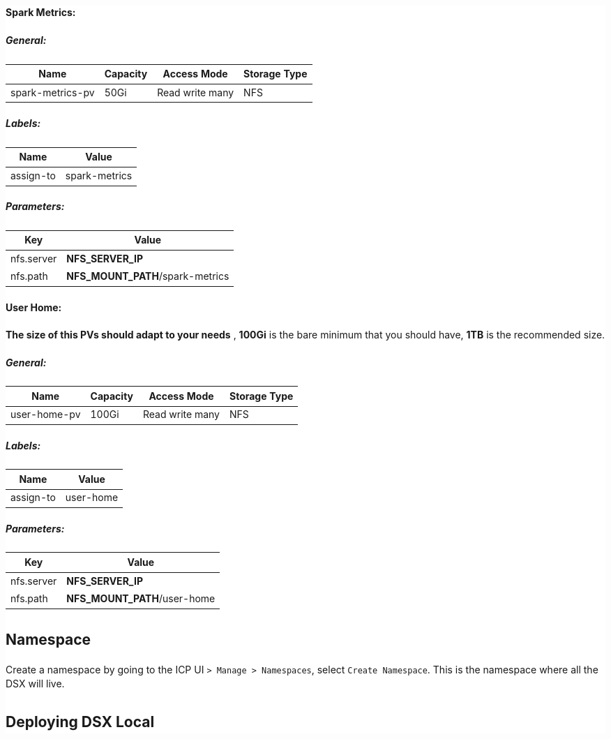 
#### Spark Metrics:
##### General:

|Name            |Capacity|Access Mode    |Storage Type|
|----------------|--------|---------------|------------|
|spark-metrics-pv| 50Gi   |Read write many| NFS        |

##### Labels:
|Name            |Value        |
|----------------|-------------|
|assign-to       |spark-metrics|

##### Parameters:
|Key             |Value                            |
|----------------|---------------------------------|
|nfs.server      | **NFS_SERVER_IP**               |
|nfs.path        | **NFS_MOUNT_PATH**/spark-metrics|

#### User Home:

**The size of this PVs should adapt to your needs** , **100Gi** is the bare minimum that you should have, **1TB** is the recommended size.

##### General:

|Name            |Capacity|Access Mode    |Storage Type|
|----------------|--------|---------------|------------|
|user-home-pv    | 100Gi  |Read write many| NFS        |

##### Labels:
|Name            |Value        |
|----------------|-------------|
|assign-to       |user-home    |

##### Parameters:
|Key             |Value                        |
|----------------|-----------------------------|
|nfs.server      | **NFS_SERVER_IP**           |
|nfs.path        | **NFS_MOUNT_PATH**/user-home|

## Namespace
Create a namespace by going to the ICP UI `> Manage > Namespaces`, select `Create Namespace`. This is the namespace where all the DSX will live.

## Deploying DSX Local
